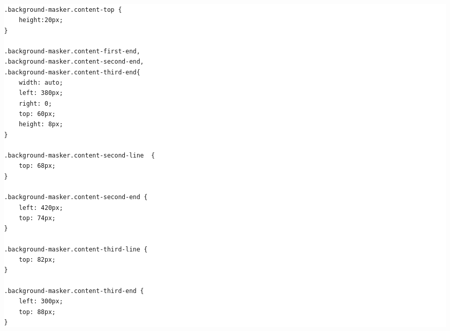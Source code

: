 	.background-masker.content-top {
		height:20px;
	}

	.background-masker.content-first-end,
	.background-masker.content-second-end,
	.background-masker.content-third-end{
		width: auto;
		left: 380px;
		right: 0;
		top: 60px;
		height: 8px;
	}

	.background-masker.content-second-line  {
		top: 68px;
	}

	.background-masker.content-second-end {
		left: 420px;
		top: 74px;
	}

	.background-masker.content-third-line {
		top: 82px;
	}

	.background-masker.content-third-end {
		left: 300px;
		top: 88px;
	}
</style>